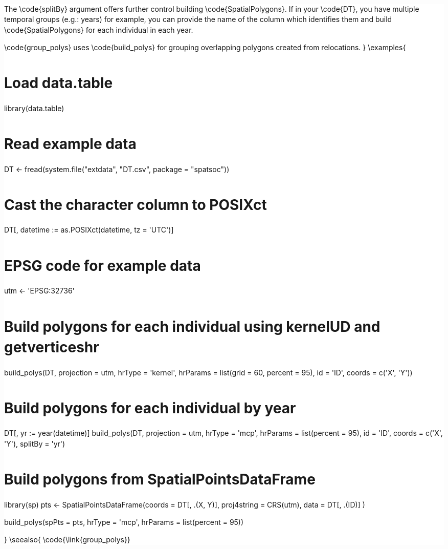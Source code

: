 The \code{splitBy} argument offers further control building
\code{SpatialPolygons}. If in your \code{DT}, you have multiple
temporal groups (e.g.: years) for example, you can provide the
name of the column which identifies them and build \code{SpatialPolygons}
for each individual in each year.

\code{group_polys} uses \code{build_polys} for grouping overlapping
polygons created from relocations.
}
\examples{
# Load data.table
library(data.table)

# Read example data
DT <- fread(system.file("extdata", "DT.csv", package = "spatsoc"))

# Cast the character column to POSIXct
DT[, datetime := as.POSIXct(datetime, tz = 'UTC')]

# EPSG code for example data
utm <- 'EPSG:32736'

# Build polygons for each individual using kernelUD and getverticeshr
build_polys(DT, projection = utm, hrType = 'kernel',
            hrParams = list(grid = 60, percent = 95),
            id = 'ID', coords = c('X', 'Y'))

# Build polygons for each individual by year
DT[, yr := year(datetime)]
build_polys(DT, projection = utm, hrType = 'mcp', hrParams = list(percent = 95),
            id = 'ID', coords = c('X', 'Y'), splitBy = 'yr')

# Build polygons from SpatialPointsDataFrame
library(sp)
pts <- SpatialPointsDataFrame(coords = DT[, .(X, Y)],
                              proj4string = CRS(utm),
                              data = DT[, .(ID)]
)

build_polys(spPts = pts, hrType = 'mcp', hrParams = list(percent = 95))

}
\seealso{
\code{\link{group_polys}}
